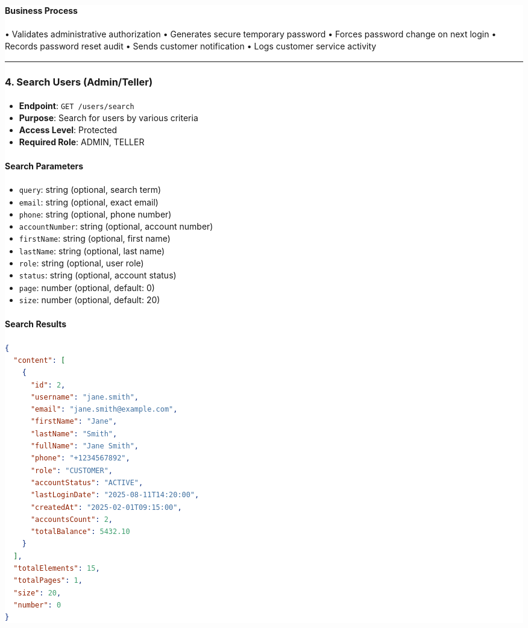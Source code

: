 #### Business Process

• Validates administrative authorization
• Generates secure temporary password
• Forces password change on next login
• Records password reset audit
• Sends customer notification
• Logs customer service activity

---

### 4. **Search Users (Admin/Teller)**

- **Endpoint**: `GET /users/search`
- **Purpose**: Search for users by various criteria
- **Access Level**: Protected
- **Required Role**: ADMIN, TELLER

#### Search Parameters

- `query`: string (optional, search term)
- `email`: string (optional, exact email)
- `phone`: string (optional, phone number)
- `accountNumber`: string (optional, account number)
- `firstName`: string (optional, first name)
- `lastName`: string (optional, last name)
- `role`: string (optional, user role)
- `status`: string (optional, account status)
- `page`: number (optional, default: 0)
- `size`: number (optional, default: 20)

#### Search Results

```json
{
  "content": [
    {
      "id": 2,
      "username": "jane.smith",
      "email": "jane.smith@example.com",
      "firstName": "Jane",
      "lastName": "Smith",
      "fullName": "Jane Smith",
      "phone": "+1234567892",
      "role": "CUSTOMER",
      "accountStatus": "ACTIVE",
      "lastLoginDate": "2025-08-11T14:20:00",
      "createdAt": "2025-02-01T09:15:00",
      "accountsCount": 2,
      "totalBalance": 5432.10
    }
  ],
  "totalElements": 15,
  "totalPages": 1,
  "size": 20,
  "number": 0
}
```
